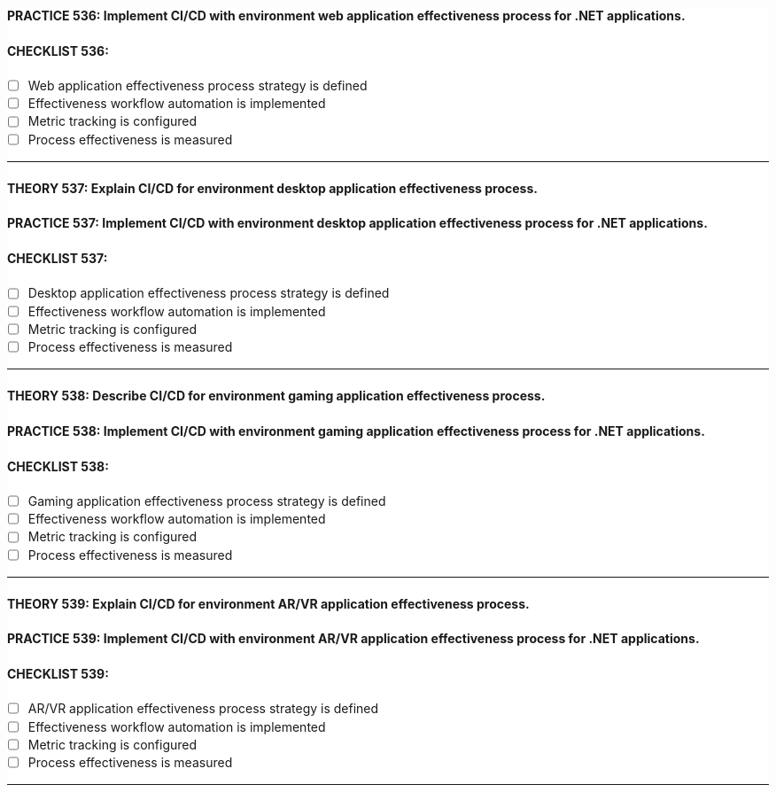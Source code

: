 #### PRACTICE 536: Implement CI/CD with environment web application effectiveness process for .NET applications.

#### CHECKLIST 536:

- [ ] Web application effectiveness process strategy is defined
- [ ] Effectiveness workflow automation is implemented
- [ ] Metric tracking is configured
- [ ] Process effectiveness is measured

---

#### THEORY 537: Explain CI/CD for environment desktop application effectiveness process.

#### PRACTICE 537: Implement CI/CD with environment desktop application effectiveness process for .NET applications.

#### CHECKLIST 537:

- [ ] Desktop application effectiveness process strategy is defined
- [ ] Effectiveness workflow automation is implemented
- [ ] Metric tracking is configured
- [ ] Process effectiveness is measured

---

#### THEORY 538: Describe CI/CD for environment gaming application effectiveness process.

#### PRACTICE 538: Implement CI/CD with environment gaming application effectiveness process for .NET applications.

#### CHECKLIST 538:

- [ ] Gaming application effectiveness process strategy is defined
- [ ] Effectiveness workflow automation is implemented
- [ ] Metric tracking is configured
- [ ] Process effectiveness is measured

---

#### THEORY 539: Explain CI/CD for environment AR/VR application effectiveness process.

#### PRACTICE 539: Implement CI/CD with environment AR/VR application effectiveness process for .NET applications.

#### CHECKLIST 539:

- [ ] AR/VR application effectiveness process strategy is defined
- [ ] Effectiveness workflow automation is implemented
- [ ] Metric tracking is configured
- [ ] Process effectiveness is measured

---